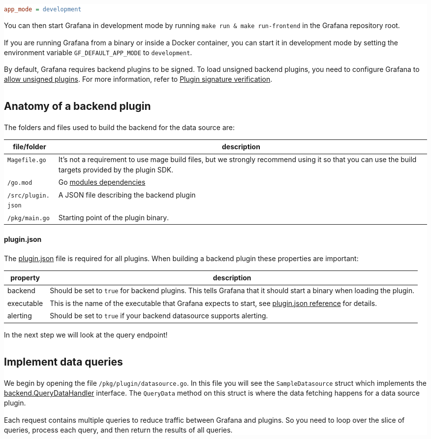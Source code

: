 ```ini
app_mode = development
```

You can then start Grafana in development mode by running `make run & make run-frontend` in the Grafana repository root.

If you are running Grafana from a binary or inside a Docker container, you can start it in development mode by setting the environment variable `GF_DEFAULT_APP_MODE` to `development`.

By default, Grafana requires backend plugins to be signed. To load unsigned backend plugins, you need to
configure Grafana to [allow unsigned plugins](https://grafana.com/docs/grafana/latest/administration/plugin-management/#allow-unsigned-plugins).
For more information, refer to [Plugin signature verification](https://grafana.com/docs/grafana/latest/administration/plugin-management/#backend-plugins).

## Anatomy of a backend plugin

The folders and files used to build the backend for the data source are:

| file/folder        | description                                                                                                                                          |
| ------------------ | ---------------------------------------------------------------------------------------------------------------------------------------------------- |
| `Magefile.go`      | It’s not a requirement to use mage build files, but we strongly recommend using it so that you can use the build targets provided by the plugin SDK. |
| `/go.mod `         | Go [modules dependencies](https://golang.org/cmd/go/#hdr-The_go_mod_file)                                                                 |
| `/src/plugin.json` | A JSON file describing the backend plugin                                                                                                            |
| `/pkg/main.go`     | Starting point of the plugin binary.                                                                                                                 |

#### plugin.json

The [plugin.json](../../metadata.md) file is required for all plugins. When building a backend plugin these properties are important:

| property   | description                                                                                                                                                   |
| ---------- | ------------------------------------------------------------------------------------------------------------------------------------------------------------- |
| backend    | Should be set to `true` for backend plugins. This tells Grafana that it should start a binary when loading the plugin.                                        |
| executable | This is the name of the executable that Grafana expects to start, see [plugin.json reference](h../../metadata.md) for details. |
| alerting   | Should be set to `true` if your backend datasource supports alerting.                                                                                         |

In the next step we will look at the query endpoint!

## Implement data queries

We begin by opening the file `/pkg/plugin/datasource.go`. In this file you will see the `SampleDatasource` struct which implements the [backend.QueryDataHandler](https://pkg.go.dev/github.com/grafana/grafana-plugin-sdk-go/backend?tab=doc#QueryDataHandler) interface. The `QueryData` method on this struct is where the data fetching happens for a data source plugin.

Each request contains multiple queries to reduce traffic between Grafana and plugins. So you need to loop over the slice of queries, process each query, and then return the results of all queries.
